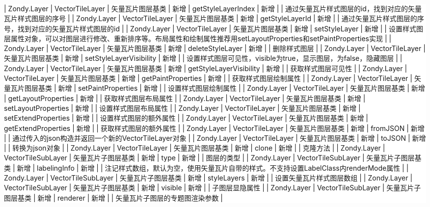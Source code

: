 | Zondy.Layer    | VectorTileLayer     | 矢量瓦片图层基类   | 新增                                                         | getStyleLayerIndex             | 新增                                                         |                              | 通过矢量瓦片样式图层的id，找到对应的矢量瓦片样式图层的序号   |
| Zondy.Layer    | VectorTileLayer     | 矢量瓦片图层基类   | 新增                                                         | getStyleLayerId                | 新增                                                         |                              | 通过矢量瓦片样式图层的序号，找到对应的矢量瓦片样式图层的id   |
| Zondy.Layer    | VectorTileLayer     | 矢量瓦片图层基类   | 新增                                                         | setStyleLayer                  | 新增                                                         |                              | 设置样式图层属性对象，可以对图层进行修改、重新排序等。布局属性和绘制属性推荐用setLayoutProperties和setPaintProperties实现 |
| Zondy.Layer    | VectorTileLayer     | 矢量瓦片图层基类   | 新增                                                         | deleteStyleLayer               | 新增                                                         |                              | 删除样式图层                                                 |
| Zondy.Layer    | VectorTileLayer     | 矢量瓦片图层基类   | 新增                                                         | setStyleLayerVisibility        | 新增                                                         |                              | 设置样式图层可见性，visible为true，显示图层，为false，隐藏图层 |
| Zondy.Layer    | VectorTileLayer     | 矢量瓦片图层基类   | 新增                                                         | getStyleLayerVisibility        | 新增                                                         |                              | 获取样式图层可见性                                           |
| Zondy.Layer    | VectorTileLayer     | 矢量瓦片图层基类   | 新增                                                         | getPaintProperties             | 新增                                                         |                              | 获取样式图层绘制属性                                         |
| Zondy.Layer    | VectorTileLayer     | 矢量瓦片图层基类   | 新增                                                         | setPaintProperties             | 新增                                                         |                              | 设置样式图层绘制属性                                         |
| Zondy.Layer    | VectorTileLayer     | 矢量瓦片图层基类   | 新增                                                         | getLayoutProperties            | 新增                                                         |                              | 获取样式图层布局属性                                         |
| Zondy.Layer    | VectorTileLayer     | 矢量瓦片图层基类   | 新增                                                         | setLayoutProperties            | 新增                                                         |                              | 设置样式图层布局属性                                         |
| Zondy.Layer    | VectorTileLayer     | 矢量瓦片图层基类   | 新增                                                         | setExtendProperties            | 新增                                                         |                              | 设置样式图层的额外属性                                       |
| Zondy.Layer    | VectorTileLayer     | 矢量瓦片图层基类   | 新增                                                         | getExtendProperties            | 新增                                                         |                              | 获取样式图层的额外属性                                       |
| Zondy.Layer    | VectorTileLayer     | 矢量瓦片图层基类   | 新增                                                         | fromJSON                       | 新增                                                         |                              | 通过传入的json构造并返回一个新的VectorTileLayer对象          |
| Zondy.Layer    | VectorTileLayer     | 矢量瓦片图层基类   | 新增                                                         | toJSON                         | 新增                                                         |                              | 转换为json对象                                               |
| Zondy.Layer    | VectorTileLayer     | 矢量瓦片图层基类   | 新增                                                         | clone                          | 新增                                                         |                              | 克隆方法                                                     |
| Zondy.Layer    | VectorTileSubLayer  | 矢量瓦片子图层基类 | 新增                                                         | type                           | 新增                                                         |                              | 图层的类型                                                   |
| Zondy.Layer    | VectorTileSubLayer  | 矢量瓦片子图层基类 | 新增                                                         | labelingInfo                   | 新增                                                         |                              | 注记样式数组，默认为空，使用矢量瓦片自带的样式。不支持设置LabelClass内renderMode属性 |
| Zondy.Layer    | VectorTileSubLayer  | 矢量瓦片子图层基类 | 新增                                                         | styleLayers                    | 新增                                                         |                              | 设置矢量瓦片样式图层数组                                     |
| Zondy.Layer    | VectorTileSubLayer  | 矢量瓦片子图层基类 | 新增                                                         | visible                        | 新增                                                         |                              | 子图层显隐属性                                               |
| Zondy.Layer    | VectorTileSubLayer  | 矢量瓦片子图层基类 | 新增                                                         | renderer                       | 新增                                                         |                              | 矢量瓦片子图层的专题图渲染参数                               |